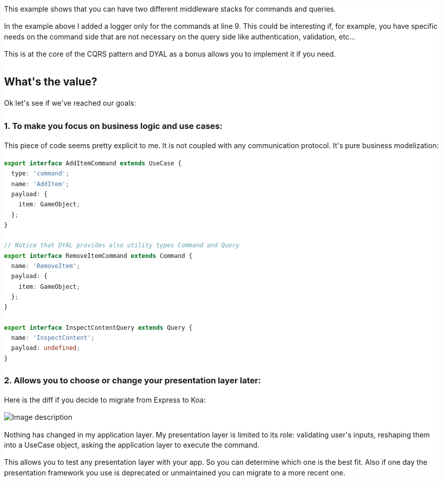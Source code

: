This example shows that you can have two different middleware stacks for commands and queries.

In the example above I added a logger only for the commands at line 9.
This could be interesting if, for example, you have specific needs on the command side that are not necessary on the query side like authentication, validation, etc...

This is at the core of the CQRS pattern and DYAL as a bonus allows you to implement it if you need.

## What's the value?

Ok let's see if we've reached our goals:

### 1. To make you focus on business logic and use cases:

This piece of code seems pretty explicit to me. It is not coupled with any communication protocol. It's pure business modelization:

```typescript
export interface AddItemCommand extends UseCase {
  type: 'command';
  name: 'AddItem';
  payload: {
    item: GameObject;
  };
}

// Notice that DYAL provides also utility types Command and Query
export interface RemoveItemCommand extends Command {
  name: 'RemoveItem';
  payload: {
    item: GameObject;
  };
}

export interface InspectContentQuery extends Query {
  name: 'InspectContent';
  payload: undefined;
}
```

### 2. Allows you to choose or change your presentation layer later:

Here is the diff if you decide to migrate from Express to Koa:

![Image description](https://dev-to-uploads.s3.amazonaws.com/uploads/articles/1has0sfzegi6fwi1dl6j.png)

Nothing has changed in my application layer. My presentation layer is limited to its role: validating user's inputs, reshaping them into a UseCase object, asking the application layer to execute the command.

This allows you to test any presentation layer with your app. So you can determine which one is the best fit.
Also if one day the presentation framework you use is deprecated or unmaintained you can migrate to a more recent one.
